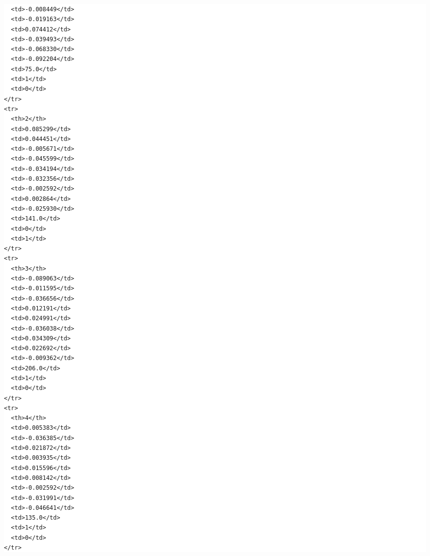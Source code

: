       <td>-0.008449</td>
      <td>-0.019163</td>
      <td>0.074412</td>
      <td>-0.039493</td>
      <td>-0.068330</td>
      <td>-0.092204</td>
      <td>75.0</td>
      <td>1</td>
      <td>0</td>
    </tr>
    <tr>
      <th>2</th>
      <td>0.085299</td>
      <td>0.044451</td>
      <td>-0.005671</td>
      <td>-0.045599</td>
      <td>-0.034194</td>
      <td>-0.032356</td>
      <td>-0.002592</td>
      <td>0.002864</td>
      <td>-0.025930</td>
      <td>141.0</td>
      <td>0</td>
      <td>1</td>
    </tr>
    <tr>
      <th>3</th>
      <td>-0.089063</td>
      <td>-0.011595</td>
      <td>-0.036656</td>
      <td>0.012191</td>
      <td>0.024991</td>
      <td>-0.036038</td>
      <td>0.034309</td>
      <td>0.022692</td>
      <td>-0.009362</td>
      <td>206.0</td>
      <td>1</td>
      <td>0</td>
    </tr>
    <tr>
      <th>4</th>
      <td>0.005383</td>
      <td>-0.036385</td>
      <td>0.021872</td>
      <td>0.003935</td>
      <td>0.015596</td>
      <td>0.008142</td>
      <td>-0.002592</td>
      <td>-0.031991</td>
      <td>-0.046641</td>
      <td>135.0</td>
      <td>1</td>
      <td>0</td>
    </tr>
  </tbody>
</table>
</div>
